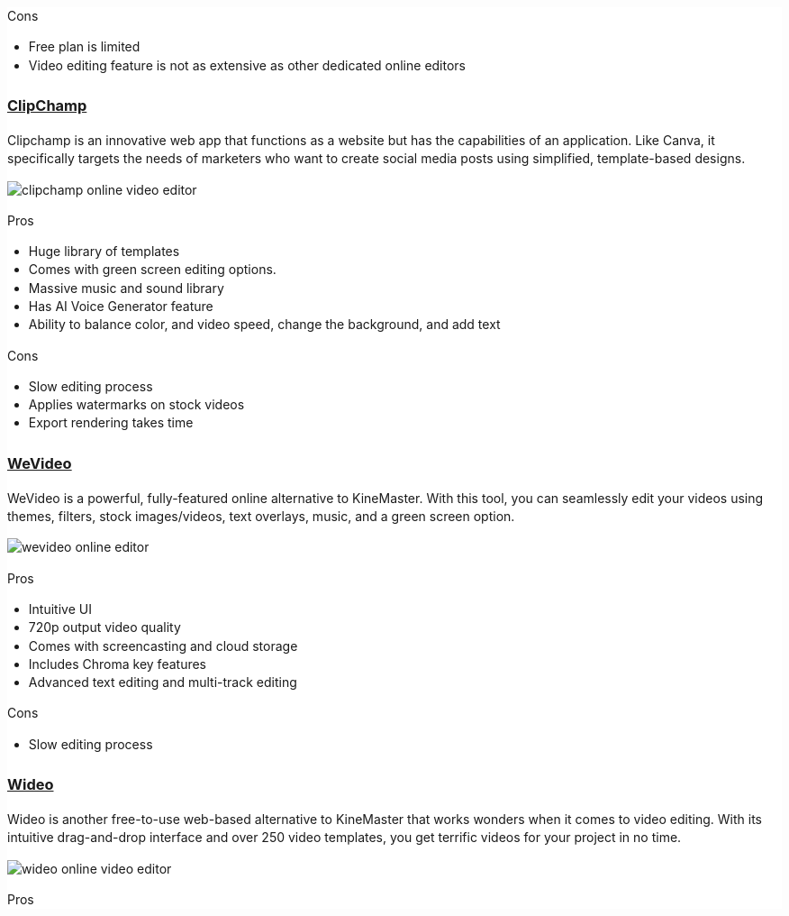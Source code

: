  Cons

* Free plan is limited
* Video editing feature is not as extensive as other dedicated online editors

### [ClipChamp](https://clipchamp.com/en/)

Clipchamp is an innovative web app that functions as a website but has the capabilities of an application. Like Canva, it specifically targets the needs of marketers who want to create social media posts using simplified, template-based designs.

![clipchamp online video editor](https://images.wondershare.com/filmora/article-images/2023/01/clipchamp-online-video-editor.png)

 Pros

* Huge library of templates
* Comes with green screen editing options.
* Massive music and sound library
* Has AI Voice Generator feature
* Ability to balance color, and video speed, change the background, and add text

 Cons

* Slow editing process
* Applies watermarks on stock videos
* Export rendering takes time

### [WeVideo](https://www.wevideo.com/)

WeVideo is a powerful, fully-featured online alternative to KineMaster. With this tool, you can seamlessly edit your videos using themes, filters, stock images/videos, text overlays, music, and a green screen option.

![wevideo online editor](https://images.wondershare.com/filmora/article-images/2023/01/wevideo-online-editor.png)

 Pros

* Intuitive UI
* 720p output video quality
* Comes with screencasting and cloud storage
* Includes Chroma key features
* Advanced text editing and multi-track editing

 Cons

* Slow editing process

### [Wideo](https://wideo.co/)

Wideo is another free-to-use web-based alternative to KineMaster that works wonders when it comes to video editing. With its intuitive drag-and-drop interface and over 250 video templates, you get terrific videos for your project in no time.

![wideo online video editor](https://images.wondershare.com/filmora/article-images/2023/01/wideo-online-video-editor.png)

 Pros
